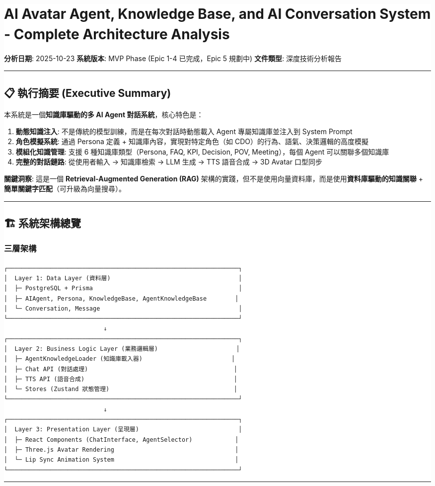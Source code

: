 # AI Avatar Agent, Knowledge Base, and AI Conversation System - Complete Architecture Analysis

**分析日期**: 2025-10-23
**系統版本**: MVP Phase (Epic 1-4 已完成，Epic 5 規劃中)
**文件類型**: 深度技術分析報告

---

## 📋 執行摘要 (Executive Summary)

本系統是一個**知識庫驅動的多 AI Agent 對話系統**，核心特色是：

1. **動態知識注入**: 不是傳統的模型訓練，而是在每次對話時動態載入 Agent 專屬知識庫並注入到 System Prompt
2. **角色模擬系統**: 通過 Persona 定義 + 知識庫內容，實現對特定角色（如 CDO）的行為、語氣、決策邏輯的高度模擬
3. **模組化知識管理**: 支援 6 種知識庫類型（Persona, FAQ, KPI, Decision, POV, Meeting），每個 Agent 可以關聯多個知識庫
4. **完整的對話鏈路**: 從使用者輸入 → 知識庫檢索 → LLM 生成 → TTS 語音合成 → 3D Avatar 口型同步

**關鍵洞察**: 這是一個 **Retrieval-Augmented Generation (RAG)** 架構的實踐，但不是使用向量資料庫，而是使用**資料庫驅動的知識關聯** + **簡單關鍵字匹配**（可升級為向量搜尋）。

---

## 🏗️ 系統架構總覽

### 三層架構

```
┌─────────────────────────────────────────────────────────────────┐
│  Layer 1: Data Layer (資料層)                                    │
│  ├─ PostgreSQL + Prisma                                         │
│  ├─ AIAgent, Persona, KnowledgeBase, AgentKnowledgeBase        │
│  └─ Conversation, Message                                       │
└─────────────────────────────────────────────────────────────────┘
                            ↓
┌─────────────────────────────────────────────────────────────────┐
│  Layer 2: Business Logic Layer (業務邏輯層)                      │
│  ├─ AgentKnowledgeLoader (知識庫載入器)                         │
│  ├─ Chat API (對話處理)                                         │
│  ├─ TTS API (語音合成)                                          │
│  └─ Stores (Zustand 狀態管理)                                   │
└─────────────────────────────────────────────────────────────────┘
                            ↓
┌─────────────────────────────────────────────────────────────────┐
│  Layer 3: Presentation Layer (呈現層)                            │
│  ├─ React Components (ChatInterface, AgentSelector)            │
│  ├─ Three.js Avatar Rendering                                  │
│  └─ Lip Sync Animation System                                  │
└─────────────────────────────────────────────────────────────────┘
```

---